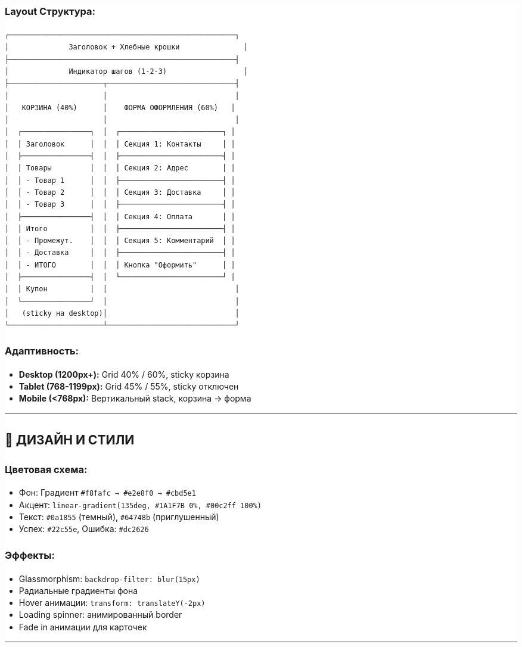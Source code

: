 ### Layout Структура:

```
┌─────────────────────────────────────────────────────┐
│              Заголовок + Хлебные крошки               │
├─────────────────────────────────────────────────────┤
│              Индикатор шагов (1-2-3)                  │
├──────────────────────┬──────────────────────────────┤
│                      │                              │
│   КОРЗИНА (40%)      │    ФОРМА ОФОРМЛЕНИЯ (60%)   │
│                      │                              │
│  ┌────────────────┐  │  ┌────────────────────────┐ │
│  │ Заголовок      │  │  │ Секция 1: Контакты     │ │
│  ├────────────────┤  │  ├────────────────────────┤ │
│  │ Товары         │  │  │ Секция 2: Адрес        │ │
│  │ - Товар 1      │  │  ├────────────────────────┤ │
│  │ - Товар 2      │  │  │ Секция 3: Доставка     │ │
│  │ - Товар 3      │  │  ├────────────────────────┤ │
│  ├────────────────┤  │  │ Секция 4: Оплата       │ │
│  │ Итого          │  │  ├────────────────────────┤ │
│  │ - Промежут.    │  │  │ Секция 5: Комментарий  │ │
│  │ - Доставка     │  │  ├────────────────────────┤ │
│  │ - ИТОГО        │  │  │ Кнопка "Оформить"      │ │
│  ├────────────────┤  │  └────────────────────────┘ │
│  │ Купон          │  │                              │
│  └────────────────┘  │                              │
│   (sticky на desktop)│                              │
└──────────────────────┴──────────────────────────────┘
```

### Адаптивность:

- **Desktop (1200px+):** Grid 40% / 60%, sticky корзина
- **Tablet (768-1199px):** Grid 45% / 55%, sticky отключен
- **Mobile (<768px):** Вертикальный stack, корзина → форма

---

## 🎨 ДИЗАЙН И СТИЛИ

### Цветовая схема:
- Фон: Градиент `#f8fafc → #e2e8f0 → #cbd5e1`
- Акцент: `linear-gradient(135deg, #1A1F7B 0%, #00c2ff 100%)`
- Текст: `#0a1855` (темный), `#64748b` (приглушенный)
- Успех: `#22c55e`, Ошибка: `#dc2626`

### Эффекты:
- Glassmorphism: `backdrop-filter: blur(15px)`
- Радиальные градиенты фона
- Hover анимации: `transform: translateY(-2px)`
- Loading spinner: анимированный border
- Fade in анимации для карточек

---